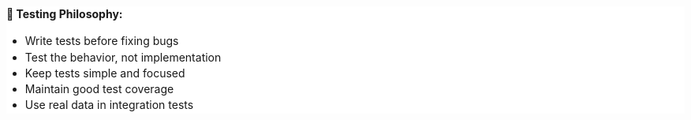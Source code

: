 
**🧪 Testing Philosophy:**
- Write tests before fixing bugs
- Test the behavior, not implementation
- Keep tests simple and focused
- Maintain good test coverage
- Use real data in integration tests 
